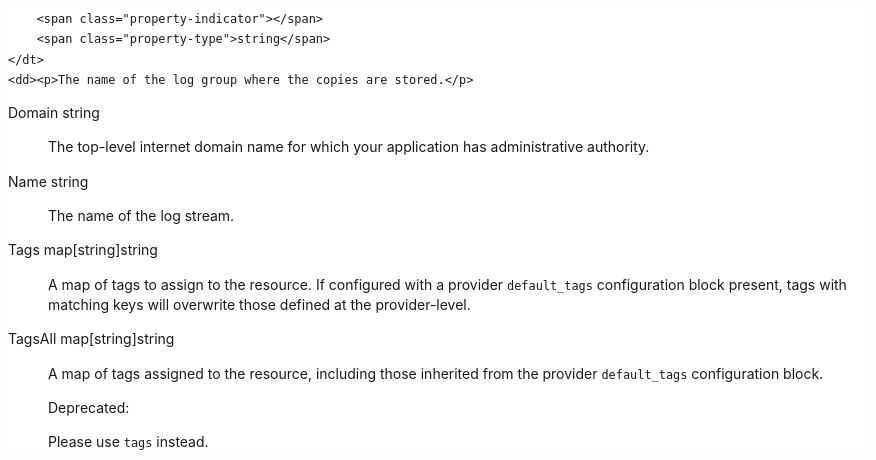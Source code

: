         <span class="property-indicator"></span>
        <span class="property-type">string</span>
    </dt>
    <dd><p>The name of the log group where the copies are stored.</p>
</dd><dt class="property-optional"
            title="Optional">
        <span id="state_domain_go">
<a data-swiftype-name="resource-property" data-swiftype-type="text" href="#state_domain_go" style="color: inherit; text-decoration: inherit;">Domain</a>
</span>
        <span class="property-indicator"></span>
        <span class="property-type">string</span>
    </dt>
    <dd><p>The top-level internet domain name for which your application has administrative authority.</p>
</dd><dt class="property-optional property-replacement"
            title="Optional">
        <span id="state_name_go">
<a data-swiftype-name="resource-property" data-swiftype-type="text" href="#state_name_go" style="color: inherit; text-decoration: inherit;">Name</a>
</span>
        <span class="property-indicator"></span>
        <span class="property-type">string</span>
    </dt>
    <dd><p>The name of the log stream.</p>
</dd><dt class="property-optional"
            title="Optional">
        <span id="state_tags_go">
<a data-swiftype-name="resource-property" data-swiftype-type="text" href="#state_tags_go" style="color: inherit; text-decoration: inherit;">Tags</a>
</span>
        <span class="property-indicator"></span>
        <span class="property-type">map[string]string</span>
    </dt>
    <dd><p>A map of tags to assign to the resource. If configured with a provider <code>default_tags</code> configuration block present, tags with matching keys will overwrite those defined at the provider-level.</p>
</dd><dt class="property-optional property-deprecated"
            title="Optional, Deprecated">
        <span id="state_tagsall_go">
<a data-swiftype-name="resource-property" data-swiftype-type="text" href="#state_tagsall_go" style="color: inherit; text-decoration: inherit;">Tags<wbr>All</a>
</span>
        <span class="property-indicator"></span>
        <span class="property-type">map[string]string</span>
    </dt>
    <dd><p>A map of tags assigned to the resource, including those inherited from the provider <code>default_tags</code> configuration block.</p>
<p class="property-message">Deprecated:<p>Please use <code>tags</code> instead.</p>
</p></dd></dl>
</pulumi-choosable>
</div>
